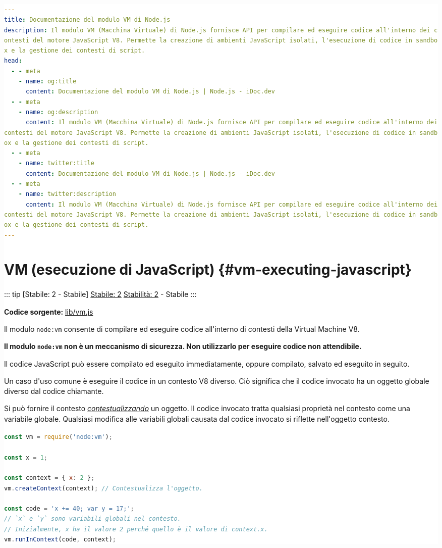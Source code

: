 ```yaml
---
title: Documentazione del modulo VM di Node.js
description: Il modulo VM (Macchina Virtuale) di Node.js fornisce API per compilare ed eseguire codice all'interno dei contesti del motore JavaScript V8. Permette la creazione di ambienti JavaScript isolati, l'esecuzione di codice in sandbox e la gestione dei contesti di script.
head:
  - - meta
    - name: og:title
      content: Documentazione del modulo VM di Node.js | Node.js - iDoc.dev
  - - meta
    - name: og:description
      content: Il modulo VM (Macchina Virtuale) di Node.js fornisce API per compilare ed eseguire codice all'interno dei contesti del motore JavaScript V8. Permette la creazione di ambienti JavaScript isolati, l'esecuzione di codice in sandbox e la gestione dei contesti di script.
  - - meta
    - name: twitter:title
      content: Documentazione del modulo VM di Node.js | Node.js - iDoc.dev
  - - meta
    - name: twitter:description
      content: Il modulo VM (Macchina Virtuale) di Node.js fornisce API per compilare ed eseguire codice all'interno dei contesti del motore JavaScript V8. Permette la creazione di ambienti JavaScript isolati, l'esecuzione di codice in sandbox e la gestione dei contesti di script.
---
```



# VM (esecuzione di JavaScript) {#vm-executing-javascript}

::: tip [Stabile: 2 - Stabile]
[Stabile: 2](/it/nodejs/api/documentation#stability-index) [Stabilità: 2](/it/nodejs/api/documentation#stability-index) - Stabile
:::

**Codice sorgente:** [lib/vm.js](https://github.com/nodejs/node/blob/v23.5.0/lib/vm.js)

Il modulo `node:vm` consente di compilare ed eseguire codice all'interno di contesti della Virtual Machine V8.

**Il modulo <code>node:vm</code> non è un meccanismo di sicurezza. Non utilizzarlo per eseguire codice non attendibile.**

Il codice JavaScript può essere compilato ed eseguito immediatamente, oppure compilato, salvato ed eseguito in seguito.

Un caso d'uso comune è eseguire il codice in un contesto V8 diverso. Ciò significa che il codice invocato ha un oggetto globale diverso dal codice chiamante.

Si può fornire il contesto [*contestualizzando*](/it/nodejs/api/vm#what-does-it-mean-to-contextify-an-object) un oggetto. Il codice invocato tratta qualsiasi proprietà nel contesto come una variabile globale. Qualsiasi modifica alle variabili globali causata dal codice invocato si riflette nell'oggetto contesto.

```js [ESM]
const vm = require('node:vm');

const x = 1;

const context = { x: 2 };
vm.createContext(context); // Contestualizza l'oggetto.

const code = 'x += 40; var y = 17;';
// `x` e `y` sono variabili globali nel contesto.
// Inizialmente, x ha il valore 2 perché quello è il valore di context.x.
vm.runInContext(code, context);

```
